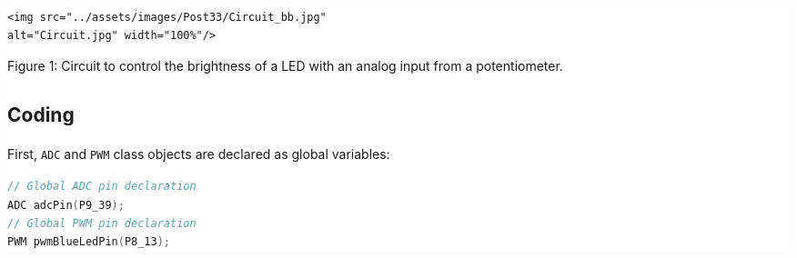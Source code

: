     <img src="../assets/images/Post33/Circuit_bb.jpg"
    alt="Circuit.jpg" width="100%"/>
  <figcaption>
    Figure 1: Circuit to control the brightness of a LED with an analog input from a potentiometer.
  </figcaption>
</figure>

## Coding

First, `ADC` and `PWM` class objects are declared as global variables:

```cpp
// Global ADC pin declaration 
ADC adcPin(P9_39);
// Global PWM pin declaration
PWM pwmBlueLedPin(P8_13);
```
